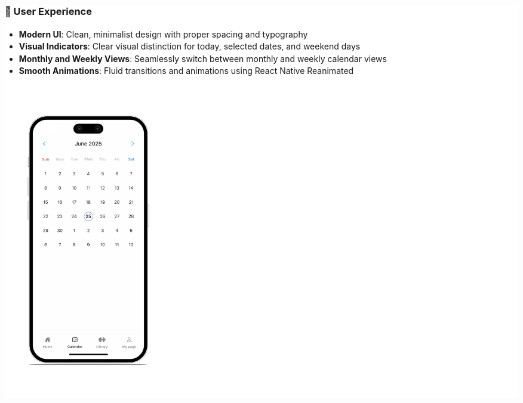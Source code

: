 ### 📱 User Experience
- **Modern UI**: Clean, minimalist design with proper spacing and typography
- **Visual Indicators**: Clear visual distinction for today, selected dates, and weekend days
- **Monthly and Weekly Views**: Seamlessly switch between monthly and weekly calendar views
- **Smooth Animations**: Fluid transitions and animations using React Native Reanimated

<p align="left">
   &nbsp;&nbsp;&nbsp;&nbsp;
   <img src="./images-readme/calendar-02.gif" alt="calendar-02" width="240" height="519" />
</p>

